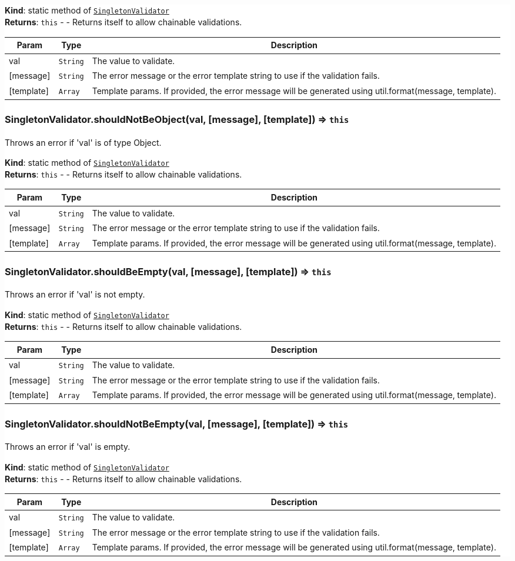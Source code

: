 **Kind**: static method of <code>[SingletonValidator](#SingletonValidator)</code>  
**Returns**: <code>this</code> - - Returns itself to allow chainable validations.  

| Param | Type | Description |
| --- | --- | --- |
| val | <code>String</code> | The value to validate. |
| [message] | <code>String</code> | The error message or the error template string to use if the validation fails. |
| [template] | <code>Array</code> | Template params.  If provided, the error message will be generated using util.format(message, template). |

<a name="SingletonValidator.shouldNotBeObject"></a>

### SingletonValidator.shouldNotBeObject(val, [message], [template]) ⇒ <code>this</code>
Throws an error if 'val' is of type Object.

**Kind**: static method of <code>[SingletonValidator](#SingletonValidator)</code>  
**Returns**: <code>this</code> - - Returns itself to allow chainable validations.  

| Param | Type | Description |
| --- | --- | --- |
| val | <code>String</code> | The value to validate. |
| [message] | <code>String</code> | The error message or the error template string to use if the validation fails. |
| [template] | <code>Array</code> | Template params.  If provided, the error message will be generated using util.format(message, template). |

<a name="SingletonValidator.shouldBeEmpty"></a>

### SingletonValidator.shouldBeEmpty(val, [message], [template]) ⇒ <code>this</code>
Throws an error if 'val' is not empty.

**Kind**: static method of <code>[SingletonValidator](#SingletonValidator)</code>  
**Returns**: <code>this</code> - - Returns itself to allow chainable validations.  

| Param | Type | Description |
| --- | --- | --- |
| val | <code>String</code> | The value to validate. |
| [message] | <code>String</code> | The error message or the error template string to use if the validation fails. |
| [template] | <code>Array</code> | Template params.  If provided, the error message will be generated using util.format(message, template). |

<a name="SingletonValidator.shouldNotBeEmpty"></a>

### SingletonValidator.shouldNotBeEmpty(val, [message], [template]) ⇒ <code>this</code>
Throws an error if 'val' is empty.

**Kind**: static method of <code>[SingletonValidator](#SingletonValidator)</code>  
**Returns**: <code>this</code> - - Returns itself to allow chainable validations.  

| Param | Type | Description |
| --- | --- | --- |
| val | <code>String</code> | The value to validate. |
| [message] | <code>String</code> | The error message or the error template string to use if the validation fails. |
| [template] | <code>Array</code> | Template params.  If provided, the error message will be generated using util.format(message, template). |

